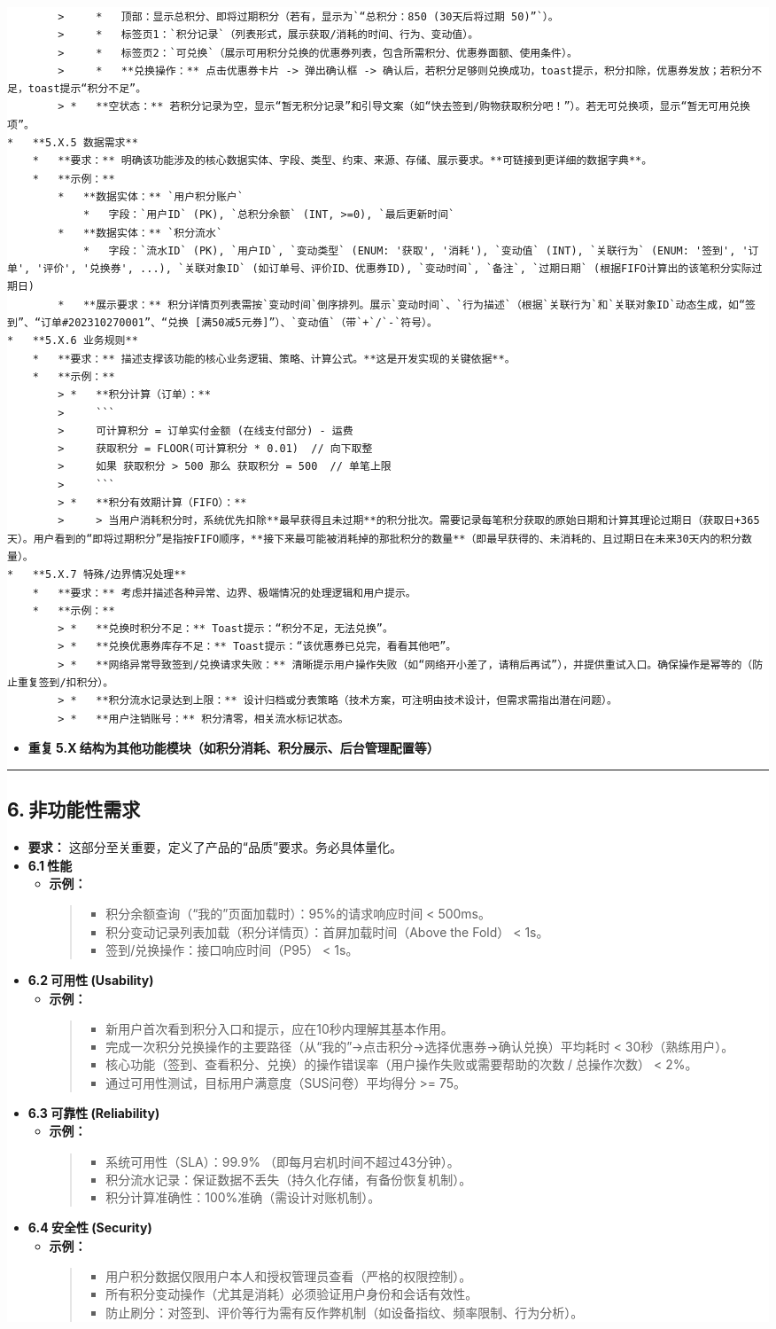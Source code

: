             >     *   顶部：显示总积分、即将过期积分（若有，显示为`“总积分：850 (30天后将过期 50)”`）。
            >     *   标签页1：`积分记录`（列表形式，展示获取/消耗的时间、行为、变动值）。
            >     *   标签页2：`可兑换`（展示可用积分兑换的优惠券列表，包含所需积分、优惠券面额、使用条件）。
            >     *   **兑换操作：** 点击优惠券卡片 -> 弹出确认框 -> 确认后，若积分足够则兑换成功，toast提示，积分扣除，优惠券发放；若积分不足，toast提示“积分不足”。
            > *   **空状态：** 若积分记录为空，显示“暂无积分记录”和引导文案（如“快去签到/购物获取积分吧！”）。若无可兑换项，显示“暂无可用兑换项”。
    *   **5.X.5 数据需求**
        *   **要求：** 明确该功能涉及的核心数据实体、字段、类型、约束、来源、存储、展示要求。**可链接到更详细的数据字典**。
        *   **示例：**
            *   **数据实体：** `用户积分账户`
                *   字段：`用户ID` (PK), `总积分余额` (INT, >=0), `最后更新时间`
            *   **数据实体：** `积分流水`
                *   字段：`流水ID` (PK), `用户ID`, `变动类型` (ENUM: '获取', '消耗'), `变动值` (INT), `关联行为` (ENUM: '签到', '订单', '评价', '兑换券', ...), `关联对象ID` (如订单号、评价ID、优惠券ID), `变动时间`, `备注`, `过期日期` (根据FIFO计算出的该笔积分实际过期日)
            *   **展示要求：** 积分详情页列表需按`变动时间`倒序排列。展示`变动时间`、`行为描述`（根据`关联行为`和`关联对象ID`动态生成，如“签到”、“订单#202310270001”、“兑换 [满50减5元券]”）、`变动值`（带`+`/`-`符号）。
    *   **5.X.6 业务规则**
        *   **要求：** 描述支撑该功能的核心业务逻辑、策略、计算公式。**这是开发实现的关键依据**。
        *   **示例：**
            > *   **积分计算（订单）：**
            >     ```
            >     可计算积分 = 订单实付金额 (在线支付部分) - 运费
            >     获取积分 = FLOOR(可计算积分 * 0.01)  // 向下取整
            >     如果 获取积分 > 500 那么 获取积分 = 500  // 单笔上限
            >     ```
            > *   **积分有效期计算（FIFO）：**
            >     > 当用户消耗积分时，系统优先扣除**最早获得且未过期**的积分批次。需要记录每笔积分获取的原始日期和计算其理论过期日（获取日+365天）。用户看到的“即将过期积分”是指按FIFO顺序，**接下来最可能被消耗掉的那批积分的数量**（即最早获得的、未消耗的、且过期日在未来30天内的积分数量）。
    *   **5.X.7 特殊/边界情况处理**
        *   **要求：** 考虑并描述各种异常、边界、极端情况的处理逻辑和用户提示。
        *   **示例：**
            > *   **兑换时积分不足：** Toast提示：“积分不足，无法兑换”。
            > *   **兑换优惠券库存不足：** Toast提示：“该优惠券已兑完，看看其他吧”。
            > *   **网络异常导致签到/兑换请求失败：** 清晰提示用户操作失败（如“网络开小差了，请稍后再试”），并提供重试入口。确保操作是幂等的（防止重复签到/扣积分）。
            > *   **积分流水记录达到上限：** 设计归档或分表策略（技术方案，可注明由技术设计，但需求需指出潜在问题）。
            > *   **用户注销账号：** 积分清零，相关流水标记状态。

*   **重复 5.X 结构为其他功能模块（如积分消耗、积分展示、后台管理配置等）**

---

## 6. 非功能性需求

*   **要求：** 这部分至关重要，定义了产品的“品质”要求。务必具体量化。
*   **6.1 性能**
    *   **示例：**
        > *   积分余额查询（“我的”页面加载时）：95%的请求响应时间 < 500ms。
        > *   积分变动记录列表加载（积分详情页）：首屏加载时间（Above the Fold） < 1s。
        > *   签到/兑换操作：接口响应时间（P95） < 1s。
*   **6.2 可用性 (Usability)**
    *   **示例：**
        > *   新用户首次看到积分入口和提示，应在10秒内理解其基本作用。
        > *   完成一次积分兑换操作的主要路径（从“我的”->点击积分->选择优惠券->确认兑换）平均耗时 < 30秒（熟练用户）。
        > *   核心功能（签到、查看积分、兑换）的操作错误率（用户操作失败或需要帮助的次数 / 总操作次数） < 2%。
        > *   通过可用性测试，目标用户满意度（SUS问卷）平均得分 >= 75。
*   **6.3 可靠性 (Reliability)**
    *   **示例：**
        > *   系统可用性（SLA）：99.9% （即每月宕机时间不超过43分钟）。
        > *   积分流水记录：保证数据不丢失（持久化存储，有备份恢复机制）。
        > *   积分计算准确性：100%准确（需设计对账机制）。
*   **6.4 安全性 (Security)**
    *   **示例：**
        > *   用户积分数据仅限用户本人和授权管理员查看（严格的权限控制）。
        > *   所有积分变动操作（尤其是消耗）必须验证用户身份和会话有效性。
        > *   防止刷分：对签到、评价等行为需有反作弊机制（如设备指纹、频率限制、行为分析）。